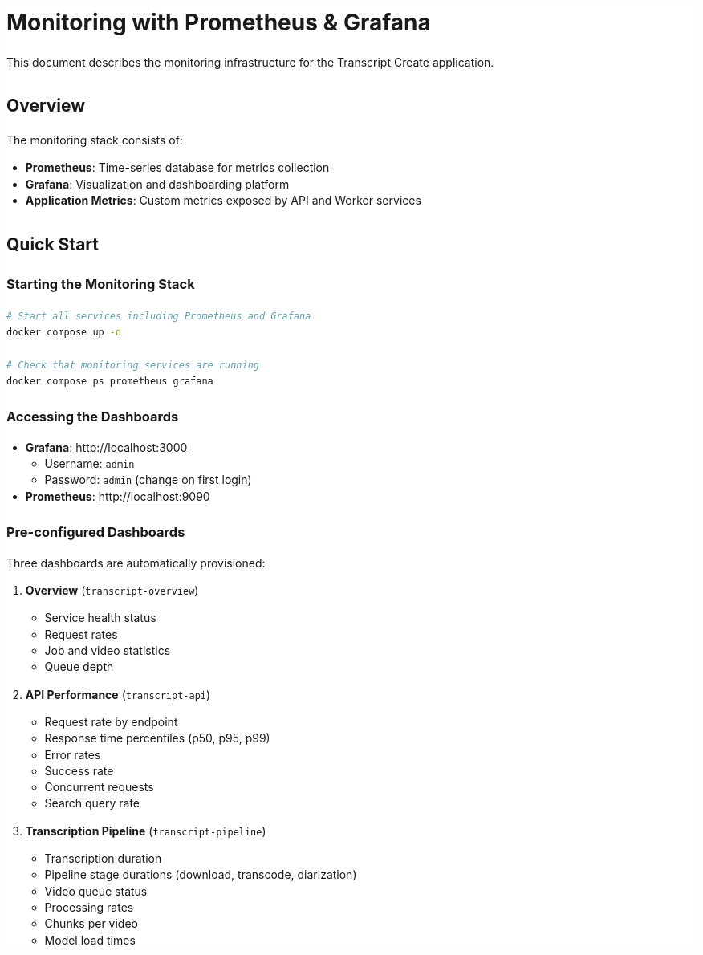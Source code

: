 # Monitoring with Prometheus & Grafana

This document describes the monitoring infrastructure for the Transcript Create application.

## Overview

The monitoring stack consists of:

- **Prometheus**: Time-series database for metrics collection
- **Grafana**: Visualization and dashboarding platform
- **Application Metrics**: Custom metrics exposed by API and Worker services

## Quick Start

### Starting the Monitoring Stack

```bash
# Start all services including Prometheus and Grafana
docker compose up -d

# Check that monitoring services are running
docker compose ps prometheus grafana
```

### Accessing the Dashboards

- **Grafana**: <http://localhost:3000>
  - Username: `admin`
  - Password: `admin` (change on first login)
- **Prometheus**: <http://localhost:9090>

### Pre-configured Dashboards

Three dashboards are automatically provisioned:

1. **Overview** (`transcript-overview`)
   - Service health status
   - Request rates
   - Job and video statistics
   - Queue depth

2. **API Performance** (`transcript-api`)
   - Request rate by endpoint
   - Response time percentiles (p50, p95, p99)
   - Error rates
   - Success rate
   - Concurrent requests
   - Search query rate

3. **Transcription Pipeline** (`transcript-pipeline`)
   - Transcription duration
   - Pipeline stage durations (download, transcode, diarization)
   - Video queue status
   - Processing rates
   - Chunks per video
   - Model load times
